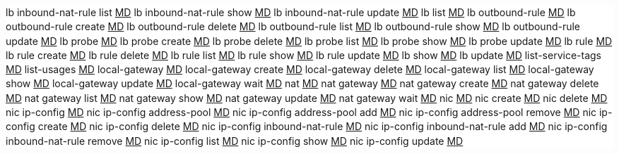 lb inbound-nat-rule list [MD](https://docs.microsoft.com/en-us/cli/azure/network/lb/inbound-nat-rule)
lb inbound-nat-rule show [MD](https://docs.microsoft.com/en-us/cli/azure/network/lb/inbound-nat-rule)
lb inbound-nat-rule update [MD](https://docs.microsoft.com/en-us/cli/azure/network/lb/inbound-nat-rule)
lb list [MD](https://docs.microsoft.com/en-us/cli/azure/network/lb/list)
lb outbound-rule [MD](https://docs.microsoft.com/en-us/cli/azure/network/lb/outbound-rule)
lb outbound-rule create [MD](https://docs.microsoft.com/en-us/cli/azure/network/lb/outbound-rule)
lb outbound-rule delete [MD](https://docs.microsoft.com/en-us/cli/azure/network/lb/outbound-rule)
lb outbound-rule list [MD](https://docs.microsoft.com/en-us/cli/azure/network/lb/outbound-rule)
lb outbound-rule show [MD](https://docs.microsoft.com/en-us/cli/azure/network/lb/outbound-rule)
lb outbound-rule update [MD](https://docs.microsoft.com/en-us/cli/azure/network/lb/outbound-rule)
lb probe [MD](https://docs.microsoft.com/en-us/cli/azure/network/lb/probe)
lb probe create [MD](https://docs.microsoft.com/en-us/cli/azure/network/lb/probe)
lb probe delete [MD](https://docs.microsoft.com/en-us/cli/azure/network/lb/probe)
lb probe list [MD](https://docs.microsoft.com/en-us/cli/azure/network/lb/probe)
lb probe show [MD](https://docs.microsoft.com/en-us/cli/azure/network/lb/probe)
lb probe update [MD](https://docs.microsoft.com/en-us/cli/azure/network/lb/probe)
lb rule [MD](https://docs.microsoft.com/en-us/cli/azure/network/lb/rule)
lb rule create [MD](https://docs.microsoft.com/en-us/cli/azure/network/lb/rule)
lb rule delete [MD](https://docs.microsoft.com/en-us/cli/azure/network/lb/rule)
lb rule list [MD](https://docs.microsoft.com/en-us/cli/azure/network/lb/rule)
lb rule show [MD](https://docs.microsoft.com/en-us/cli/azure/network/lb/rule)
lb rule update [MD](https://docs.microsoft.com/en-us/cli/azure/network/lb/rule)
lb show [MD](https://docs.microsoft.com/en-us/cli/azure/network/lb/show)
lb update [MD](https://docs.microsoft.com/en-us/cli/azure/network/lb/update)
list-service-tags [MD](https://docs.microsoft.com/en-us/cli/azure/network/list-service-tags)
list-usages [MD](https://docs.microsoft.com/en-us/cli/azure/network/list-usages)
local-gateway [MD](https://docs.microsoft.com/en-us/cli/azure/network/local-gateway)
local-gateway create [MD](https://docs.microsoft.com/en-us/cli/azure/network/local-gateway/create)
local-gateway delete [MD](https://docs.microsoft.com/en-us/cli/azure/network/local-gateway/delete)
local-gateway list [MD](https://docs.microsoft.com/en-us/cli/azure/network/local-gateway/list)
local-gateway show [MD](https://docs.microsoft.com/en-us/cli/azure/network/local-gateway/show)
local-gateway update [MD](https://docs.microsoft.com/en-us/cli/azure/network/local-gateway/update)
local-gateway wait [MD](https://docs.microsoft.com/en-us/cli/azure/network/local-gateway/wait)
nat [MD](https://docs.microsoft.com/en-us/cli/azure/network/nat)
nat gateway [MD](https://docs.microsoft.com/en-us/cli/azure/network/nat/gateway)
nat gateway create [MD](https://docs.microsoft.com/en-us/cli/azure/network/nat/gateway)
nat gateway delete [MD](https://docs.microsoft.com/en-us/cli/azure/network/nat/gateway)
nat gateway list [MD](https://docs.microsoft.com/en-us/cli/azure/network/nat/gateway)
nat gateway show [MD](https://docs.microsoft.com/en-us/cli/azure/network/nat/gateway)
nat gateway update [MD](https://docs.microsoft.com/en-us/cli/azure/network/nat/gateway)
nat gateway wait [MD](https://docs.microsoft.com/en-us/cli/azure/network/nat/gateway)
nic [MD](https://docs.microsoft.com/en-us/cli/azure/network/nic)
nic create [MD](https://docs.microsoft.com/en-us/cli/azure/network/nic/create)
nic delete [MD](https://docs.microsoft.com/en-us/cli/azure/network/nic/delete)
nic ip-config [MD](https://docs.microsoft.com/en-us/cli/azure/network/nic/ip-config)
nic ip-config address-pool [MD](https://docs.microsoft.com/en-us/cli/azure/network/nic/ip-config)
nic ip-config address-pool add [MD](https://docs.microsoft.com/en-us/cli/azure/network/nic/ip-config)
nic ip-config address-pool remove [MD](https://docs.microsoft.com/en-us/cli/azure/network/nic/ip-config)
nic ip-config create [MD](https://docs.microsoft.com/en-us/cli/azure/network/nic/ip-config)
nic ip-config delete [MD](https://docs.microsoft.com/en-us/cli/azure/network/nic/ip-config)
nic ip-config inbound-nat-rule [MD](https://docs.microsoft.com/en-us/cli/azure/network/nic/ip-config)
nic ip-config inbound-nat-rule add [MD](https://docs.microsoft.com/en-us/cli/azure/network/nic/ip-config)
nic ip-config inbound-nat-rule remove [MD](https://docs.microsoft.com/en-us/cli/azure/network/nic/ip-config)
nic ip-config list [MD](https://docs.microsoft.com/en-us/cli/azure/network/nic/ip-config)
nic ip-config show [MD](https://docs.microsoft.com/en-us/cli/azure/network/nic/ip-config)
nic ip-config update [MD](https://docs.microsoft.com/en-us/cli/azure/network/nic/ip-config)